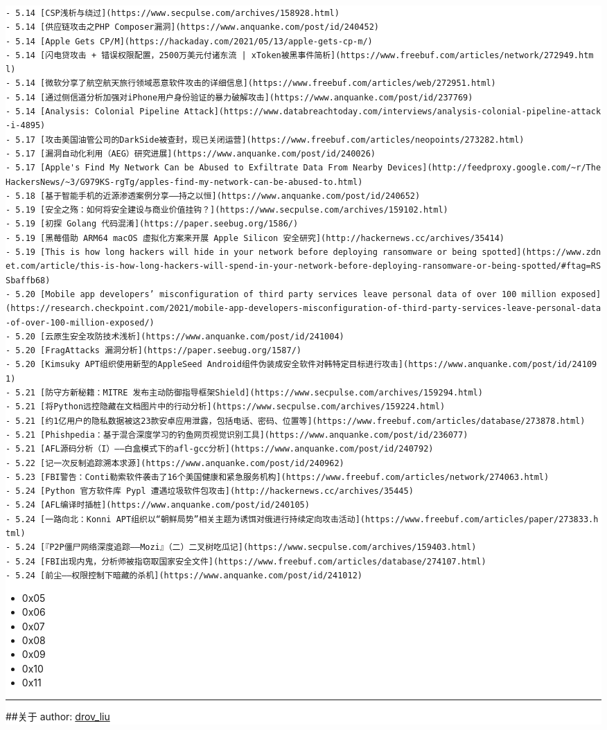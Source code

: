     - 5.14 [CSP浅析与绕过](https://www.secpulse.com/archives/158928.html)
    - 5.14 [供应链攻击之PHP Composer漏洞](https://www.anquanke.com/post/id/240452)
    - 5.14 [Apple Gets CP/M](https://hackaday.com/2021/05/13/apple-gets-cp-m/)
    - 5.14 [闪电贷攻击 + 错误权限配置，2500万美元付诸东流 | xToken被黑事件简析](https://www.freebuf.com/articles/network/272949.html)
    - 5.14 [微软分享了航空航天旅行领域恶意软件攻击的详细信息](https://www.freebuf.com/articles/web/272951.html)
    - 5.14 [通过侧信道分析加强对iPhone用户身份验证的暴力破解攻击](https://www.anquanke.com/post/id/237769)
    - 5.14 [Analysis: Colonial Pipeline Attack](https://www.databreachtoday.com/interviews/analysis-colonial-pipeline-attack-i-4895)
    - 5.17 [攻击美国油管公司的DarkSide被查封，现已关闭运营](https://www.freebuf.com/articles/neopoints/273282.html)
    - 5.17 [漏洞自动化利用（AEG）研究进展](https://www.anquanke.com/post/id/240026)
    - 5.17 [Apple's Find My Network Can be Abused to Exfiltrate Data From Nearby Devices](http://feedproxy.google.com/~r/TheHackersNews/~3/G979KS-rgTg/apples-find-my-network-can-be-abused-to.html)
    - 5.18 [基于智能手机的近源渗透案例分享——持之以恒](https://www.anquanke.com/post/id/240652)
    - 5.19 [安全之殇：如何将安全建设与商业价值挂钩？](https://www.secpulse.com/archives/159102.html)
    - 5.19 [初探 Golang 代码混淆](https://paper.seebug.org/1586/)
    - 5.19 [黑莓借助 ARM64 macOS 虚拟化方案来开展 Apple Silicon 安全研究](http://hackernews.cc/archives/35414)
    - 5.19 [This is how long hackers will hide in your network before deploying ransomware or being spotted](https://www.zdnet.com/article/this-is-how-long-hackers-will-spend-in-your-network-before-deploying-ransomware-or-being-spotted/#ftag=RSSbaffb68)
    - 5.20 [Mobile app developers’ misconfiguration of third party services leave personal data of over 100 million exposed](https://research.checkpoint.com/2021/mobile-app-developers-misconfiguration-of-third-party-services-leave-personal-data-of-over-100-million-exposed/)
    - 5.20 [云原生安全攻防技术浅析](https://www.anquanke.com/post/id/241004)
    - 5.20 [FragAttacks 漏洞分析](https://paper.seebug.org/1587/)
    - 5.20 [Kimsuky APT组织使用新型的AppleSeed Android组件伪装成安全软件对韩特定目标进行攻击](https://www.anquanke.com/post/id/241091)
    - 5.21 [防守方新秘籍：MITRE 发布主动防御指导框架Shield](https://www.secpulse.com/archives/159294.html)
    - 5.21 [将Python远控隐藏在文档图片中的行动分析](https://www.secpulse.com/archives/159224.html)
    - 5.21 [约1亿用户的隐私数据被这23款安卓应用泄露，包括电话、密码、位置等](https://www.freebuf.com/articles/database/273878.html)
    - 5.21 [Phishpedia：基于混合深度学习的钓鱼网页视觉识别工具](https://www.anquanke.com/post/id/236077)
    - 5.21 [AFL源码分析（I）——白盒模式下的afl-gcc分析](https://www.anquanke.com/post/id/240792)
    - 5.22 [记一次反制追踪溯本求源](https://www.anquanke.com/post/id/240962)
    - 5.23 [FBI警告：Conti勒索软件袭击了16个美国健康和紧急服务机构](https://www.freebuf.com/articles/network/274063.html)
    - 5.24 [Python 官方软件库 Pypl 遭遇垃圾软件包攻击](http://hackernews.cc/archives/35445)
    - 5.24 [AFL编译时插桩](https://www.anquanke.com/post/id/240105)
    - 5.24 [一路向北：Konni APT组织以“朝鲜局势”相关主题为诱饵对俄进行持续定向攻击活动](https://www.freebuf.com/articles/paper/273833.html)
    - 5.24 [『P2P僵尸网络深度追踪——Mozi』（二）二叉树吃瓜记](https://www.secpulse.com/archives/159403.html)
    - 5.24 [FBI出现内鬼，分析师被指窃取国家安全文件](https://www.freebuf.com/articles/database/274107.html)
    - 5.24 [前尘——权限控制下暗藏的杀机](https://www.anquanke.com/post/id/241012)






- 0x05
- 0x06
- 0x07
- 0x08
- 0x09
- 0x10
- 0x11


****

##关于
author: [drov_liu](none)